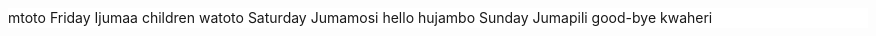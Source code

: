 </td>
<td>
</td>
<td>
</td>
<td>
mtoto                        Friday
</td>
<td>
</td>
<td>
</td>
<td>
Ijumaa
</td>
</tr>
<tr>
<td>
children
</td>
<td>
</td>
<td>
</td>
<td>
watoto                      Saturday
</td>
<td>
</td>
<td>
Jumamosi
</td>
</tr>
<tr>
<td>
hello
</td>
<td>
</td>
<td>
</td>
<td>
</td>
<td>
hujambo                   Sunday
</td>
<td>
</td>
<td>
</td>
<td>
Jumapili
</td>
</tr>
<tr>
<td>
good-bye
</td>
<td>
</td>
<td>
</td>
<td>
kwaheri